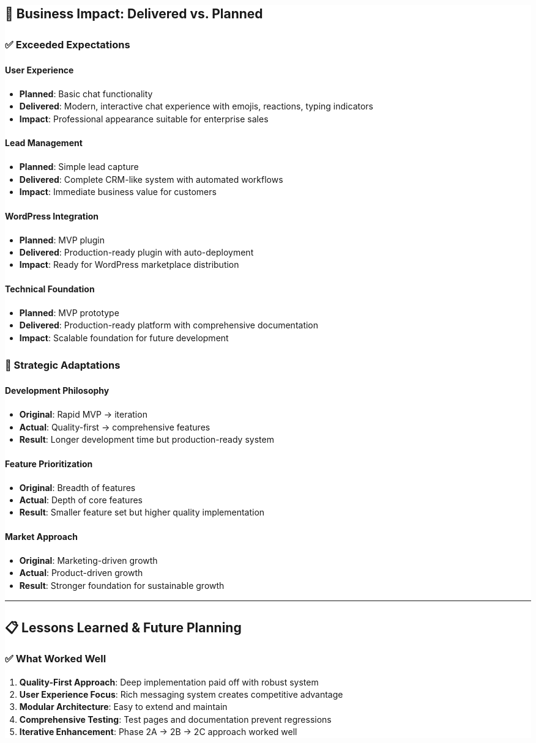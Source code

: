 
## 🎯 Business Impact: Delivered vs. Planned

### ✅ Exceeded Expectations

#### User Experience
- **Planned**: Basic chat functionality
- **Delivered**: Modern, interactive chat experience with emojis, reactions, typing indicators
- **Impact**: Professional appearance suitable for enterprise sales

#### Lead Management
- **Planned**: Simple lead capture
- **Delivered**: Complete CRM-like system with automated workflows
- **Impact**: Immediate business value for customers

#### WordPress Integration  
- **Planned**: MVP plugin
- **Delivered**: Production-ready plugin with auto-deployment
- **Impact**: Ready for WordPress marketplace distribution

#### Technical Foundation
- **Planned**: MVP prototype
- **Delivered**: Production-ready platform with comprehensive documentation
- **Impact**: Scalable foundation for future development

### 🔄 Strategic Adaptations

#### Development Philosophy
- **Original**: Rapid MVP → iteration
- **Actual**: Quality-first → comprehensive features
- **Result**: Longer development time but production-ready system

#### Feature Prioritization
- **Original**: Breadth of features
- **Actual**: Depth of core features
- **Result**: Smaller feature set but higher quality implementation

#### Market Approach
- **Original**: Marketing-driven growth
- **Actual**: Product-driven growth
- **Result**: Stronger foundation for sustainable growth

---

## 📋 Lessons Learned & Future Planning

### ✅ What Worked Well

1. **Quality-First Approach**: Deep implementation paid off with robust system
2. **User Experience Focus**: Rich messaging system creates competitive advantage
3. **Modular Architecture**: Easy to extend and maintain
4. **Comprehensive Testing**: Test pages and documentation prevent regressions
5. **Iterative Enhancement**: Phase 2A → 2B → 2C approach worked well
